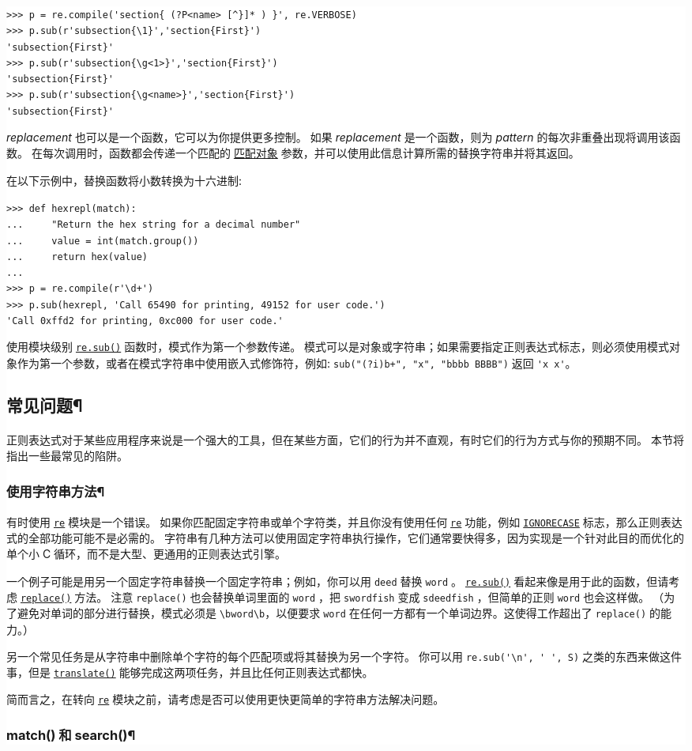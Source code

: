     
    
~~~shell
>>> p = re.compile('section{ (?P<name> [^}]* ) }', re.VERBOSE)
>>> p.sub(r'subsection{\1}','section{First}')
'subsection{First}'
>>> p.sub(r'subsection{\g<1>}','section{First}')
'subsection{First}'
>>> p.sub(r'subsection{\g<name>}','section{First}')
'subsection{First}'
~~~

_replacement_ 也可以是一个函数，它可以为你提供更多控制。 如果 _replacement_ 是一个函数，则为 _pattern_ 的每次非重叠出现将调用该函数。 在每次调用时，函数都会传递一个匹配的 [匹配对象](../library/re.md#match-objects) 参数，并可以使用此信息计算所需的替换字符串并将其返回。

在以下示例中，替换函数将小数转换为十六进制:

    
    
~~~shell
>>> def hexrepl(match):
...     "Return the hex string for a decimal number"
...     value = int(match.group())
...     return hex(value)
...
>>> p = re.compile(r'\d+')
>>> p.sub(hexrepl, 'Call 65490 for printing, 49152 for user code.')
'Call 0xffd2 for printing, 0xc000 for user code.'
~~~

使用模块级别 [`re.sub()`](../library/re.md#re.sub "re.sub") 函数时，模式作为第一个参数传递。 模式可以是对象或字符串；如果需要指定正则表达式标志，则必须使用模式对象作为第一个参数，或者在模式字符串中使用嵌入式修饰符，例如: `sub("(?i)b+", "x", "bbbb BBBB")` 返回 `'x x'`。

## 常见问题¶

正则表达式对于某些应用程序来说是一个强大的工具，但在某些方面，它们的行为并不直观，有时它们的行为方式与你的预期不同。 本节将指出一些最常见的陷阱。

### 使用字符串方法¶

有时使用 [`re`](../library/re.md#module-re "re: Regular expression operations.") 模块是一个错误。 如果你匹配固定字符串或单个字符类，并且你没有使用任何 [`re`](../library/re.md#module-re "re: Regular expression operations.") 功能，例如 [`IGNORECASE`](../library/re.md#re.IGNORECASE "re.IGNORECASE") 标志，那么正则表达式的全部功能可能不是必需的。 字符串有几种方法可以使用固定字符串执行操作，它们通常要快得多，因为实现是一个针对此目的而优化的单个小 C 循环，而不是大型、更通用的正则表达式引擎。

一个例子可能是用另一个固定字符串替换一个固定字符串；例如，你可以用 `deed` 替换 `word` 。 [`re.sub()`](../library/re.md#re.sub "re.sub") 看起来像是用于此的函数，但请考虑 [`replace()`](../library/stdtypes.md#str.replace "str.replace") 方法。 注意 `replace()` 也会替换单词里面的 `word` ，把 `swordfish` 变成 `sdeedfish` ，但简单的正则 `word` 也会这样做。 （为了避免对单词的部分进行替换，模式必须是 `\bword\b`，以便要求 `word` 在任何一方都有一个单词边界。这使得工作超出了 `replace()` 的能力。）

另一个常见任务是从字符串中删除单个字符的每个匹配项或将其替换为另一个字符。 你可以用 `re.sub('\n', ' ', S)` 之类的东西来做这件事，但是 [`translate()`](../library/stdtypes.md#str.translate "str.translate") 能够完成这两项任务，并且比任何正则表达式都快。

简而言之，在转向 [`re`](../library/re.md#module-re "re: Regular expression operations.") 模块之前，请考虑是否可以使用更快更简单的字符串方法解决问题。

### match() 和 search()¶
